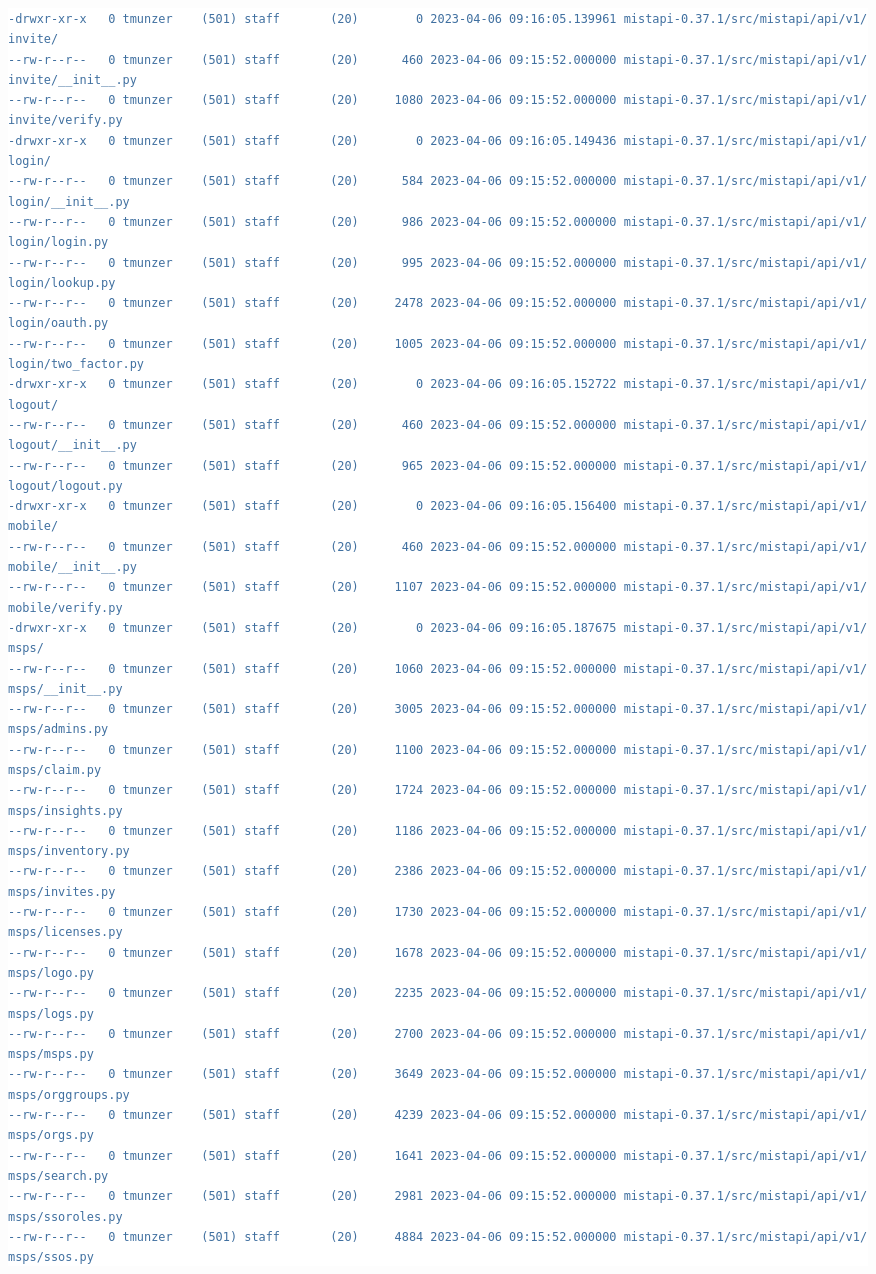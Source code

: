 ```diff
-drwxr-xr-x   0 tmunzer    (501) staff       (20)        0 2023-04-06 09:16:05.139961 mistapi-0.37.1/src/mistapi/api/v1/invite/
--rw-r--r--   0 tmunzer    (501) staff       (20)      460 2023-04-06 09:15:52.000000 mistapi-0.37.1/src/mistapi/api/v1/invite/__init__.py
--rw-r--r--   0 tmunzer    (501) staff       (20)     1080 2023-04-06 09:15:52.000000 mistapi-0.37.1/src/mistapi/api/v1/invite/verify.py
-drwxr-xr-x   0 tmunzer    (501) staff       (20)        0 2023-04-06 09:16:05.149436 mistapi-0.37.1/src/mistapi/api/v1/login/
--rw-r--r--   0 tmunzer    (501) staff       (20)      584 2023-04-06 09:15:52.000000 mistapi-0.37.1/src/mistapi/api/v1/login/__init__.py
--rw-r--r--   0 tmunzer    (501) staff       (20)      986 2023-04-06 09:15:52.000000 mistapi-0.37.1/src/mistapi/api/v1/login/login.py
--rw-r--r--   0 tmunzer    (501) staff       (20)      995 2023-04-06 09:15:52.000000 mistapi-0.37.1/src/mistapi/api/v1/login/lookup.py
--rw-r--r--   0 tmunzer    (501) staff       (20)     2478 2023-04-06 09:15:52.000000 mistapi-0.37.1/src/mistapi/api/v1/login/oauth.py
--rw-r--r--   0 tmunzer    (501) staff       (20)     1005 2023-04-06 09:15:52.000000 mistapi-0.37.1/src/mistapi/api/v1/login/two_factor.py
-drwxr-xr-x   0 tmunzer    (501) staff       (20)        0 2023-04-06 09:16:05.152722 mistapi-0.37.1/src/mistapi/api/v1/logout/
--rw-r--r--   0 tmunzer    (501) staff       (20)      460 2023-04-06 09:15:52.000000 mistapi-0.37.1/src/mistapi/api/v1/logout/__init__.py
--rw-r--r--   0 tmunzer    (501) staff       (20)      965 2023-04-06 09:15:52.000000 mistapi-0.37.1/src/mistapi/api/v1/logout/logout.py
-drwxr-xr-x   0 tmunzer    (501) staff       (20)        0 2023-04-06 09:16:05.156400 mistapi-0.37.1/src/mistapi/api/v1/mobile/
--rw-r--r--   0 tmunzer    (501) staff       (20)      460 2023-04-06 09:15:52.000000 mistapi-0.37.1/src/mistapi/api/v1/mobile/__init__.py
--rw-r--r--   0 tmunzer    (501) staff       (20)     1107 2023-04-06 09:15:52.000000 mistapi-0.37.1/src/mistapi/api/v1/mobile/verify.py
-drwxr-xr-x   0 tmunzer    (501) staff       (20)        0 2023-04-06 09:16:05.187675 mistapi-0.37.1/src/mistapi/api/v1/msps/
--rw-r--r--   0 tmunzer    (501) staff       (20)     1060 2023-04-06 09:15:52.000000 mistapi-0.37.1/src/mistapi/api/v1/msps/__init__.py
--rw-r--r--   0 tmunzer    (501) staff       (20)     3005 2023-04-06 09:15:52.000000 mistapi-0.37.1/src/mistapi/api/v1/msps/admins.py
--rw-r--r--   0 tmunzer    (501) staff       (20)     1100 2023-04-06 09:15:52.000000 mistapi-0.37.1/src/mistapi/api/v1/msps/claim.py
--rw-r--r--   0 tmunzer    (501) staff       (20)     1724 2023-04-06 09:15:52.000000 mistapi-0.37.1/src/mistapi/api/v1/msps/insights.py
--rw-r--r--   0 tmunzer    (501) staff       (20)     1186 2023-04-06 09:15:52.000000 mistapi-0.37.1/src/mistapi/api/v1/msps/inventory.py
--rw-r--r--   0 tmunzer    (501) staff       (20)     2386 2023-04-06 09:15:52.000000 mistapi-0.37.1/src/mistapi/api/v1/msps/invites.py
--rw-r--r--   0 tmunzer    (501) staff       (20)     1730 2023-04-06 09:15:52.000000 mistapi-0.37.1/src/mistapi/api/v1/msps/licenses.py
--rw-r--r--   0 tmunzer    (501) staff       (20)     1678 2023-04-06 09:15:52.000000 mistapi-0.37.1/src/mistapi/api/v1/msps/logo.py
--rw-r--r--   0 tmunzer    (501) staff       (20)     2235 2023-04-06 09:15:52.000000 mistapi-0.37.1/src/mistapi/api/v1/msps/logs.py
--rw-r--r--   0 tmunzer    (501) staff       (20)     2700 2023-04-06 09:15:52.000000 mistapi-0.37.1/src/mistapi/api/v1/msps/msps.py
--rw-r--r--   0 tmunzer    (501) staff       (20)     3649 2023-04-06 09:15:52.000000 mistapi-0.37.1/src/mistapi/api/v1/msps/orggroups.py
--rw-r--r--   0 tmunzer    (501) staff       (20)     4239 2023-04-06 09:15:52.000000 mistapi-0.37.1/src/mistapi/api/v1/msps/orgs.py
--rw-r--r--   0 tmunzer    (501) staff       (20)     1641 2023-04-06 09:15:52.000000 mistapi-0.37.1/src/mistapi/api/v1/msps/search.py
--rw-r--r--   0 tmunzer    (501) staff       (20)     2981 2023-04-06 09:15:52.000000 mistapi-0.37.1/src/mistapi/api/v1/msps/ssoroles.py
--rw-r--r--   0 tmunzer    (501) staff       (20)     4884 2023-04-06 09:15:52.000000 mistapi-0.37.1/src/mistapi/api/v1/msps/ssos.py
```